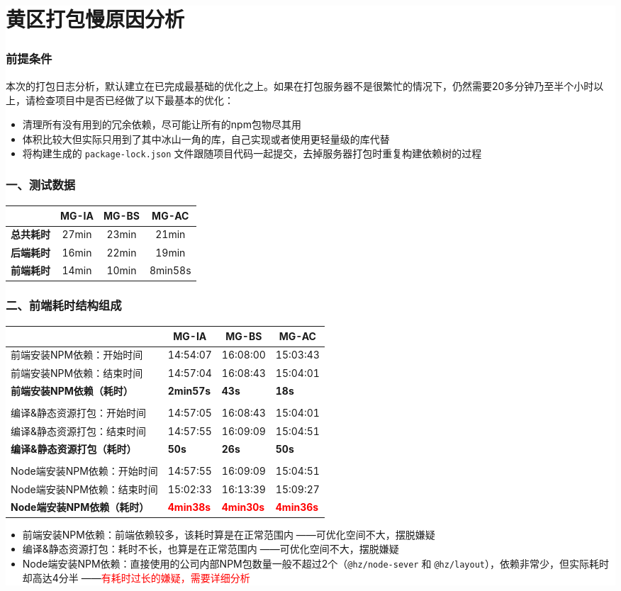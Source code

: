 # 黄区打包慢原因分析

### 前提条件

本次的打包日志分析，默认建立在已完成最基础的优化之上。如果在打包服务器不是很繁忙的情况下，仍然需要20多分钟乃至半个小时以上，请检查项目中是否已经做了以下最基本的优化：

- 清理所有没有用到的冗余依赖，尽可能让所有的npm包物尽其用
- 体积比较大但实际只用到了其中冰山一角的库，自己实现或者使用更轻量级的库代替
- 将构建生成的 `package-lock.json` 文件跟随项目代码一起提交，去掉服务器打包时重复构建依赖树的过程



### 一、测试数据

|              | MG-IA | MG-BS |  MG-AC  |
| :----------: | :---: | :---: | :-----: |
| **总共耗时** | 27min | 23min |  21min  |
| **后端耗时** | 16min | 22min |  19min  |
| **前端耗时** | 14min | 10min | 8min58s |



### 二、前端耗时结构组成

|                               | MG-IA                                                      | MG-BS                                                      | MG-AC                                                      |
| ----------------------------- | ---------------------------------------------------------- | ---------------------------------------------------------- | ---------------------------------------------------------- |
| 前端安装NPM依赖：开始时间     | 14:54:07                                                   | 16:08:00                                                   | 15:03:43                                                   |
| 前端安装NPM依赖：结束时间     | 14:57:04                                                   | 16:08:43                                                   | 15:04:01                                                   |
| **前端安装NPM依赖（耗时）**   | **2min57s**                                                | **43s**                                                    | **18s**                                                    |
|                               |                                                            |                                                            |                                                            |
| 编译&静态资源打包：开始时间   | 14:57:05                                                   | 16:08:43                                                   | 15:04:01                                                   |
| 编译&静态资源打包：结束时间   | 14:57:55                                                   | 16:09:09                                                   | 15:04:51                                                   |
| **编译&静态资源打包（耗时）** | **50s**                                                    | **26s**                                                    | **50s**                                                    |
|                               |                                                            |                                                            |                                                            |
| Node端安装NPM依赖：开始时间   | 14:57:55                                                   | 16:09:09                                                   | 15:04:51                                                   |
| Node端安装NPM依赖：结束时间   | 15:02:33                                                   | 16:13:39                                                   | 15:09:27                                                   |
| **Node端安装NPM依赖（耗时）** | <span style="color: red;font-weight: bold;">4min38s</span> | <span style="color: red;font-weight: bold;">4min30s</span> | <span style="color: red;font-weight: bold;">4min36s</span> |

- 前端安装NPM依赖：前端依赖较多，该耗时算是在正常范围内        ——可优化空间不大，摆脱嫌疑
- 编译&静态资源打包：耗时不长，也算是在正常范围内        ——可优化空间不大，摆脱嫌疑
- Node端安装NPM依赖：直接使用的公司内部NPM包数量一般不超过2个（`@hz/node-sever` 和 `@hz/layout`），依赖非常少，但实际耗时却高达4分半        ——<span style="color: red;">有耗时过长的嫌疑，需要详细分析</span>

